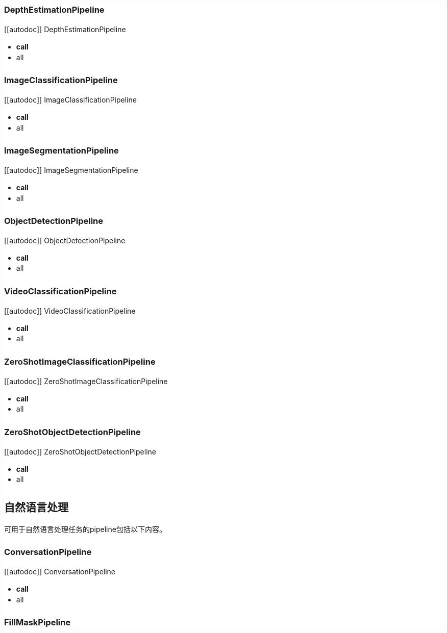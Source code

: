### DepthEstimationPipeline
[[autodoc]] DepthEstimationPipeline
- __call__
- all

### ImageClassificationPipeline

[[autodoc]] ImageClassificationPipeline
- __call__
- all

### ImageSegmentationPipeline

[[autodoc]] ImageSegmentationPipeline
- __call__
- all

### ObjectDetectionPipeline

[[autodoc]] ObjectDetectionPipeline
- __call__
- all

### VideoClassificationPipeline

[[autodoc]] VideoClassificationPipeline
- __call__
- all

### ZeroShotImageClassificationPipeline

[[autodoc]] ZeroShotImageClassificationPipeline
- __call__
- all

### ZeroShotObjectDetectionPipeline

[[autodoc]] ZeroShotObjectDetectionPipeline
- __call__
- all

## 自然语言处理

可用于自然语言处理任务的pipeline包括以下内容。

### ConversationPipeline

[[autodoc]] ConversationPipeline
- __call__
- all

### FillMaskPipeline
